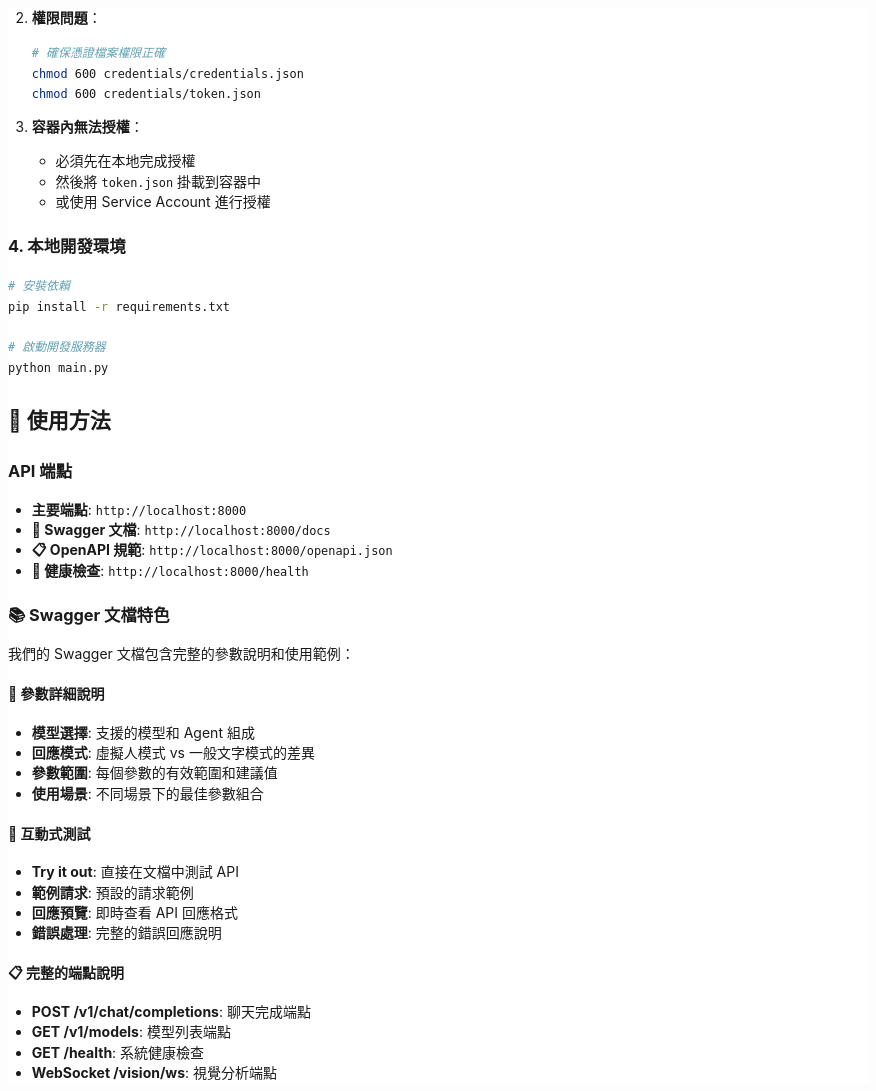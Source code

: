 2. **權限問題**：
   ```bash
   # 確保憑證檔案權限正確
   chmod 600 credentials/credentials.json
   chmod 600 credentials/token.json
   ```

3. **容器內無法授權**：
   - 必須先在本地完成授權
   - 然後將 `token.json` 掛載到容器中
   - 或使用 Service Account 進行授權

### 4. 本地開發環境

```bash
# 安裝依賴
pip install -r requirements.txt

# 啟動開發服務器
python main.py
```

## 🔧 使用方法

### API 端點

- **主要端點**: `http://localhost:8000`
- **📖 Swagger 文檔**: `http://localhost:8000/docs`
- **📋 OpenAPI 規範**: `http://localhost:8000/openapi.json`
- **🏥 健康檢查**: `http://localhost:8000/health`

### 📚 Swagger 文檔特色

我們的 Swagger 文檔包含完整的參數說明和使用範例：

#### 🎯 參數詳細說明
- **模型選擇**: 支援的模型和 Agent 組成
- **回應模式**: 虛擬人模式 vs 一般文字模式的差異
- **參數範圍**: 每個參數的有效範圍和建議值
- **使用場景**: 不同場景下的最佳參數組合

#### 🔧 互動式測試
- **Try it out**: 直接在文檔中測試 API
- **範例請求**: 預設的請求範例
- **回應預覽**: 即時查看 API 回應格式
- **錯誤處理**: 完整的錯誤回應說明

#### 📋 完整的端點說明
- **POST /v1/chat/completions**: 聊天完成端點
- **GET /v1/models**: 模型列表端點
- **GET /health**: 系統健康檢查
- **WebSocket /vision/ws**: 視覺分析端點
